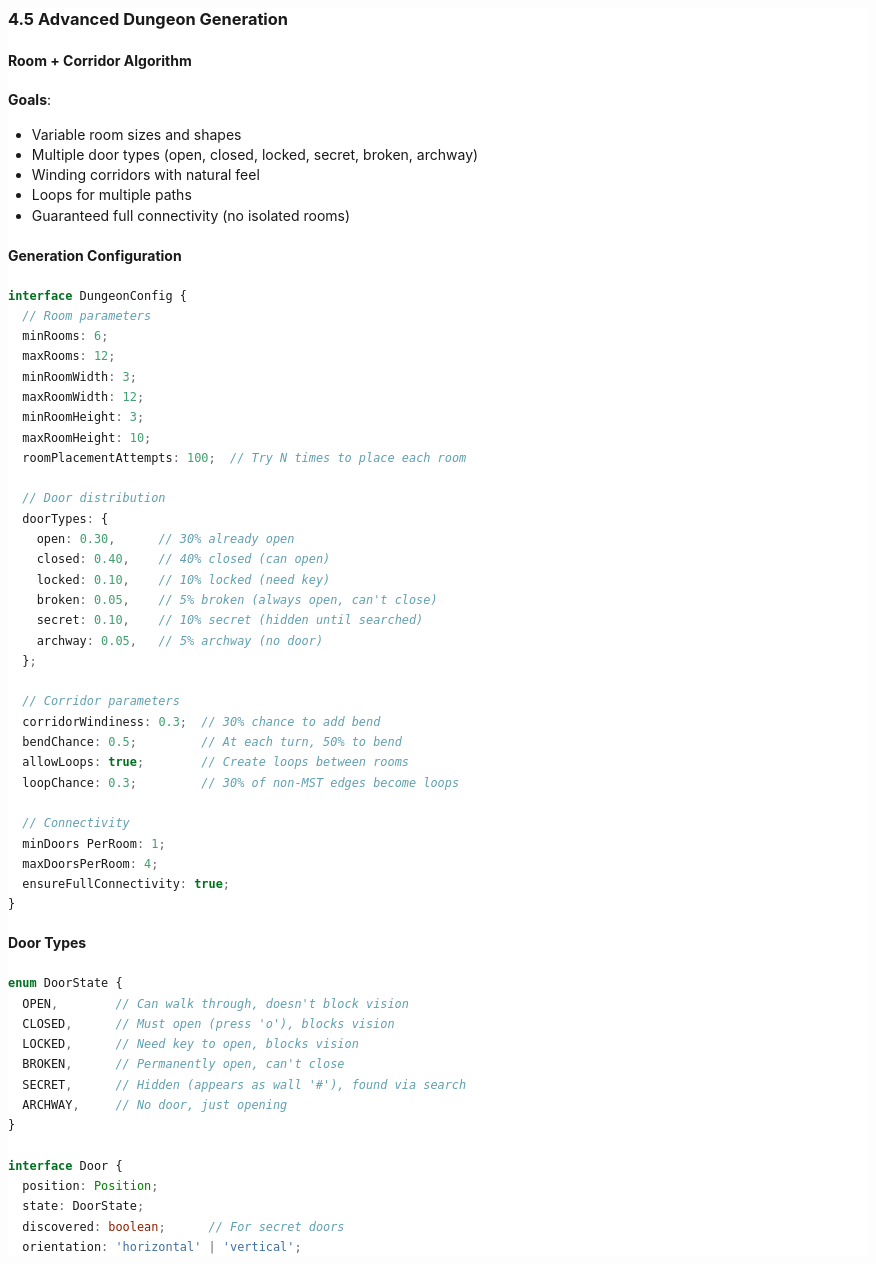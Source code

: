
### 4.5 Advanced Dungeon Generation

#### Room + Corridor Algorithm

**Goals**:
- Variable room sizes and shapes
- Multiple door types (open, closed, locked, secret, broken, archway)
- Winding corridors with natural feel
- Loops for multiple paths
- Guaranteed full connectivity (no isolated rooms)

#### Generation Configuration

```typescript
interface DungeonConfig {
  // Room parameters
  minRooms: 6;
  maxRooms: 12;
  minRoomWidth: 3;
  maxRoomWidth: 12;
  minRoomHeight: 3;
  maxRoomHeight: 10;
  roomPlacementAttempts: 100;  // Try N times to place each room

  // Door distribution
  doorTypes: {
    open: 0.30,      // 30% already open
    closed: 0.40,    // 40% closed (can open)
    locked: 0.10,    // 10% locked (need key)
    broken: 0.05,    // 5% broken (always open, can't close)
    secret: 0.10,    // 10% secret (hidden until searched)
    archway: 0.05,   // 5% archway (no door)
  };

  // Corridor parameters
  corridorWindiness: 0.3;  // 30% chance to add bend
  bendChance: 0.5;         // At each turn, 50% to bend
  allowLoops: true;        // Create loops between rooms
  loopChance: 0.3;         // 30% of non-MST edges become loops

  // Connectivity
  minDoors PerRoom: 1;
  maxDoorsPerRoom: 4;
  ensureFullConnectivity: true;
}
```

#### Door Types

```typescript
enum DoorState {
  OPEN,        // Can walk through, doesn't block vision
  CLOSED,      // Must open (press 'o'), blocks vision
  LOCKED,      // Need key to open, blocks vision
  BROKEN,      // Permanently open, can't close
  SECRET,      // Hidden (appears as wall '#'), found via search
  ARCHWAY,     // No door, just opening
}

interface Door {
  position: Position;
  state: DoorState;
  discovered: boolean;      // For secret doors
  orientation: 'horizontal' | 'vertical';
```